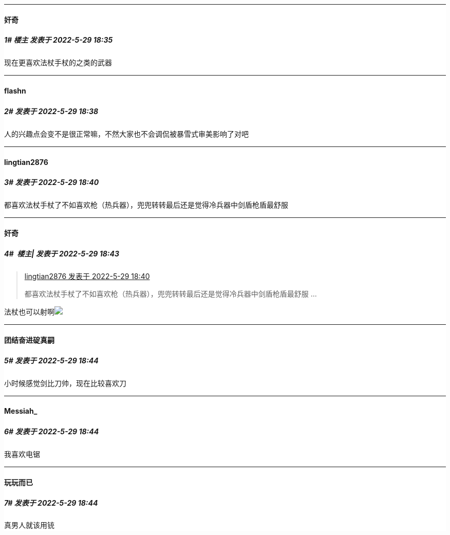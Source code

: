 

*****

####  奸奇  
##### 1#       楼主       发表于 2022-5-29 18:35

现在更喜欢法杖手杖的之类的武器

*****

####  flashn  
##### 2#       发表于 2022-5-29 18:38

人的兴趣点会变不是很正常嘛，不然大家也不会调侃被暴雪式审美影响了对吧

*****

####  lingtian2876  
##### 3#       发表于 2022-5-29 18:40

都喜欢法杖手杖了不如喜欢枪（热兵器），兜兜转转最后还是觉得冷兵器中剑盾枪盾最舒服

*****

####  奸奇  
##### 4#         楼主| 发表于 2022-5-29 18:43

<blockquote><a href="httphttps://bbs.saraba1st.com/2b/forum.php?mod=redirect&amp;goto=findpost&amp;pid=56042246&amp;ptid=2072096" target="_blank">lingtian2876 发表于 2022-5-29 18:40</a>

都喜欢法杖手杖了不如喜欢枪（热兵器），兜兜转转最后还是觉得冷兵器中剑盾枪盾最舒服 ...</blockquote>
法杖也可以射啊<img src="https://static.saraba1st.com/image/smiley/face2017/067.png" referrerpolicy="no-referrer">

*****

####  团结奋进碇真嗣  
##### 5#       发表于 2022-5-29 18:44

小时候感觉剑比刀帅，现在比较喜欢刀

*****

####  Messiah_  
##### 6#       发表于 2022-5-29 18:44

我喜欢电锯

*****

####  玩玩而已  
##### 7#       发表于 2022-5-29 18:44

真男人就该用铳
